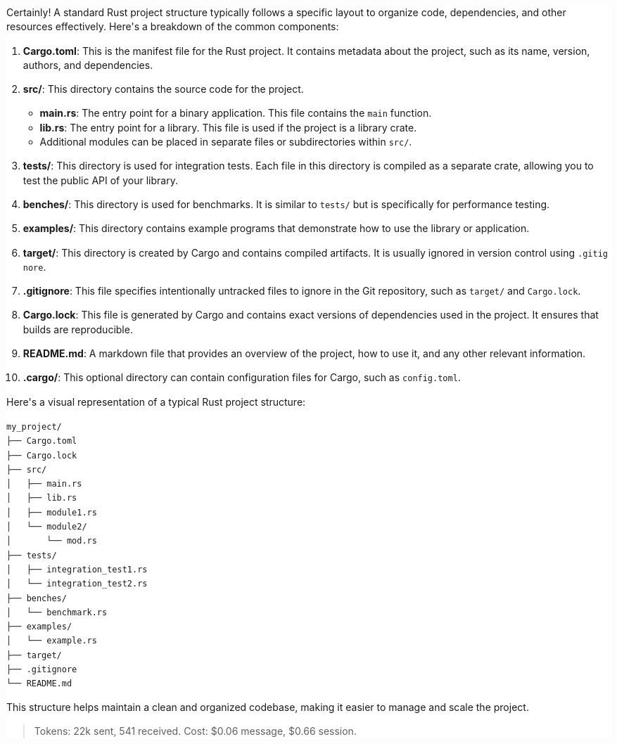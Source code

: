 Certainly! A standard Rust project structure typically follows a specific layout to organize code, dependencies, and other resources effectively. Here's a breakdown of the common components:

1. **Cargo.toml**: This is the manifest file for the Rust project. It contains metadata about the project, such as its name, version, authors, and dependencies.

2. **src/**: This directory contains the source code for the project.

   - **main.rs**: The entry point for a binary application. This file contains the `main` function.
   - **lib.rs**: The entry point for a library. This file is used if the project is a library crate.
   - Additional modules can be placed in separate files or subdirectories within `src/`.

3. **tests/**: This directory is used for integration tests. Each file in this directory is compiled as a separate crate, allowing you to test the public API of your library.

4. **benches/**: This directory is used for benchmarks. It is similar to `tests/` but is specifically for performance testing.

5. **examples/**: This directory contains example programs that demonstrate how to use the library or application.

6. **target/**: This directory is created by Cargo and contains compiled artifacts. It is usually ignored in version control using `.gitignore`.

7. **.gitignore**: This file specifies intentionally untracked files to ignore in the Git repository, such as `target/` and `Cargo.lock`.

8. **Cargo.lock**: This file is generated by Cargo and contains exact versions of dependencies used in the project. It ensures that builds are reproducible.

9. **README.md**: A markdown file that provides an overview of the project, how to use it, and any other relevant information.

10. **.cargo/**: This optional directory can contain configuration files for Cargo, such as `config.toml`.

Here's a visual representation of a typical Rust project structure:

```
my_project/
├── Cargo.toml
├── Cargo.lock
├── src/
│   ├── main.rs
│   ├── lib.rs
│   ├── module1.rs
│   └── module2/
│       └── mod.rs
├── tests/
│   ├── integration_test1.rs
│   └── integration_test2.rs
├── benches/
│   └── benchmark.rs
├── examples/
│   └── example.rs
├── target/
├── .gitignore
└── README.md
```

This structure helps maintain a clean and organized codebase, making it easier to manage and scale the project.

> Tokens: 22k sent, 541 received. Cost: $0.06 message, $0.66 session.  
